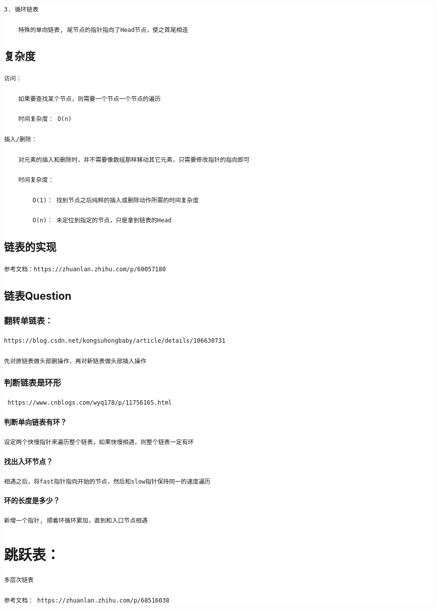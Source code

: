     3. 循环链表
    
        特殊的单向链表, 尾节点的指针指向了Head节点，使之首尾相连

## 复杂度
    
    访问：
        
        如果要查找某个节点，则需要一个节点一个节点的遍历
        
        时间复杂度： O(n)
        
    插入/删除： 
        
        对元素的插入和删除时，并不需要像数组那样移动其它元素，只需要修改指针的指向即可
        
        时间复杂度：
                    
            O(1)： 找到节点之后纯粹的插入或删除动作所需的时间复杂度
            
            O(n)： 未定位到指定的节点，只是拿到链表的Head
            
## 链表的实现
    
    参考文档：https://zhuanlan.zhihu.com/p/60057180
    
## 链表Question

### 翻转单链表：
    
    https://blog.csdn.net/kongsuhongbaby/article/details/106630731
    
    先对原链表做头部删操作，再对新链表做头部插入操作
    
### 判断链表是环形
    
     https://www.cnblogs.com/wyq178/p/11756165.html
     
#### 判断单向链表有环？
    
    设定两个快慢指针来遍历整个链表，如果快慢相遇，则整个链表一定有环
    
#### 找出入环节点？
    
    相遇之后，将fast指针指向开始的节点，然后和slow指针保持同一的速度遍历
    
#### 环的长度是多少？
    
    新增一个指针, 顺着环循环累加，直到和入口节点相遇
                 
# 跳跃表：
    
    多层次链表

    参考文档： https://zhuanlan.zhihu.com/p/68516038
